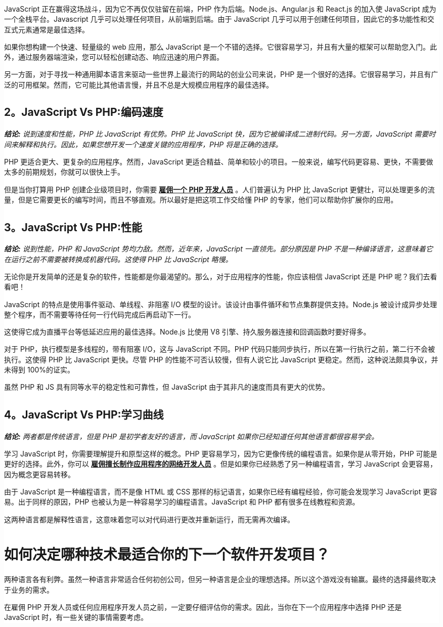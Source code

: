 JavaScript 正在赢得这场战斗，因为它不再仅仅驻留在前端，PHP 作为后端。Node.js、Angular.js 和 React.js 的加入使 JavaScript 成为一个全栈平台。Javascript 几乎可以处理任何项目，从前端到后端。由于 JavaScript 几乎可以用于创建任何项目，因此它的多功能性和交互式元素通常是最佳选择。

如果你想构建一个快速、轻量级的 web 应用，那么 JavaScript 是一个不错的选择。它很容易学习，并且有大量的框架可以帮助您入门。此外，通过服务器端渲染，您可以轻松创建动态、响应迅速的用户界面。

另一方面，对于寻找一种通用脚本语言来驱动一些世界上最流行的网站的创业公司来说，PHP 是一个很好的选择。它很容易学习，并且有广泛的可用框架。然而，它可能比其他语言慢，并且不总是大规模应用程序的最佳选择。

## **2。JavaScript Vs PHP:编码速度**

***结论:*** *说到速度和性能，PHP 比 JavaScript 有优势。PHP 比 JavaScript 快，因为它被编译成二进制代码。另一方面，JavaScript 需要时间来解释和执行。因此，如果您想开发一个速度关键的应用程序，PHP 将是正确的选择。*

PHP 更适合更大、更复杂的应用程序。然而，JavaScript 更适合精益、简单和较小的项目。一般来说，编写代码更容易、更快，不需要做太多的前期规划，你就可以很快上手。

但是当你打算用 PHP 创建企业级项目时，你需要 [**雇佣一个 PHP 开发人员**](https://www.appsdevpro.com/hire-developers/hire-php-developers.html) 。人们普遍认为 PHP 比 JavaScript 更健壮，可以处理更多的流量，但是它需要更长的编写时间，而且不够直观。所以最好是把这项工作交给懂 PHP 的专家，他们可以帮助你扩展你的应用。

## **3。JavaScript Vs PHP:性能**

***结论:*** *说到性能，PHP 和 JavaScript 势均力敌。然而，近年来，JavaScript 一直领先。部分原因是 PHP 不是一种编译语言，这意味着它在运行之前不需要被转换成机器代码。这使得 PHP 比 JavaScript 略慢。*

无论你是开发简单的还是复杂的软件，性能都是你最渴望的。那么，对于应用程序的性能，你应该相信 JavaScript 还是 PHP 呢？我们去看看吧！

JavaScript 的特点是使用事件驱动、单线程、非阻塞 I/O 模型的设计。该设计由事件循环和节点集群提供支持。Node.js 被设计成异步处理整个程序，而不需要等待任何一行代码完成后再启动下一行。

这使得它成为直播平台等低延迟应用的最佳选择。Node.js 比使用 V8 引擎、持久服务器连接和回调函数时要好得多。

对于 PHP，执行模型是多线程的，带有阻塞 I/O，这与 JavaScript 不同。PHP 代码只能同步执行，所以在第一行执行之前，第二行不会被执行。这使得 PHP 比 JavaScript 更快。尽管 PHP 的性能不可否认较慢，但有人说它比 JavaScript 更稳定。然而，这种说法颇具争议，并未得到 100%的证实。

虽然 PHP 和 JS 具有同等水平的稳定性和可靠性，但 JavaScript 由于其非凡的速度而具有更大的优势。

## **4。JavaScript Vs PHP:学习曲线**

***结论:*** *两者都是传统语言，但是 PHP 是初学者友好的语言，而 JavaScript 如果你已经知道任何其他语言都很容易学会。*

学习 JavaScript 时，你需要理解提升和原型这样的概念。PHP 更容易学习，因为它更像传统的编程语言。如果你是从零开始，PHP 可能是更好的选择。此外，你可以 [**雇佣擅长制作应用程序的网络开发人员**](https://www.appsdevpro.com/hire-developers/hire-web-app-developers.html) 。但是如果你已经熟悉了另一种编程语言，学习 JavaScript 会更容易，因为概念更容易转移。

由于 JavaScript 是一种编程语言，而不是像 HTML 或 CSS 那样的标记语言，如果你已经有编程经验，你可能会发现学习 JavaScript 更容易。出于同样的原因，PHP 也被认为是一种容易学习的编程语言。JavaScript 和 PHP 都有很多在线教程和资源。

这两种语言都是解释性语言，这意味着您可以对代码进行更改并重新运行，而无需再次编译。

# **如何决定哪种技术最适合你的下一个软件开发项目？**

两种语言各有利弊。虽然一种语言非常适合任何初创公司，但另一种语言是企业的理想选择。所以这个游戏没有输赢。最终的选择最终取决于业务的需求。

在雇佣 PHP 开发人员或任何应用程序开发人员之前，一定要仔细评估你的需求。因此，当你在下一个应用程序中选择 PHP 还是 JavaScript 时，有一些关键的事情需要考虑。
